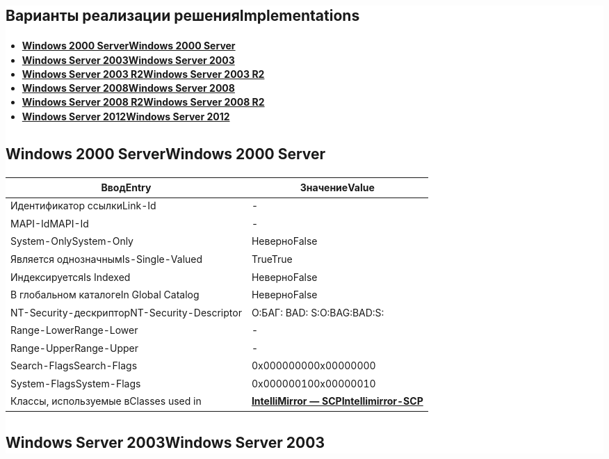 

## <a name="implementations"></a><span data-ttu-id="6a72a-123">Варианты реализации решения</span><span class="sxs-lookup"><span data-stu-id="6a72a-123">Implementations</span></span>

-   [<span data-ttu-id="6a72a-124">**Windows 2000 Server**</span><span class="sxs-lookup"><span data-stu-id="6a72a-124">**Windows 2000 Server**</span></span>](#windows-2000-server)
-   [<span data-ttu-id="6a72a-125">**Windows Server 2003**</span><span class="sxs-lookup"><span data-stu-id="6a72a-125">**Windows Server 2003**</span></span>](#windows-server-2003)
-   [<span data-ttu-id="6a72a-126">**Windows Server 2003 R2**</span><span class="sxs-lookup"><span data-stu-id="6a72a-126">**Windows Server 2003 R2**</span></span>](#windows-server-2003-r2)
-   [<span data-ttu-id="6a72a-127">**Windows Server 2008**</span><span class="sxs-lookup"><span data-stu-id="6a72a-127">**Windows Server 2008**</span></span>](#windows-server-2008)
-   [<span data-ttu-id="6a72a-128">**Windows Server 2008 R2**</span><span class="sxs-lookup"><span data-stu-id="6a72a-128">**Windows Server 2008 R2**</span></span>](#windows-server-2008-r2)
-   [<span data-ttu-id="6a72a-129">**Windows Server 2012**</span><span class="sxs-lookup"><span data-stu-id="6a72a-129">**Windows Server 2012**</span></span>](#windows-server-2012)

## <a name="windows-2000-server"></a><span data-ttu-id="6a72a-130">Windows 2000 Server</span><span class="sxs-lookup"><span data-stu-id="6a72a-130">Windows 2000 Server</span></span>



| <span data-ttu-id="6a72a-131">Ввод</span><span class="sxs-lookup"><span data-stu-id="6a72a-131">Entry</span></span> | <span data-ttu-id="6a72a-132">Значение</span><span class="sxs-lookup"><span data-stu-id="6a72a-132">Value</span></span> |
|------------------------|------------------------------------------------------------|
| <span data-ttu-id="6a72a-133">Идентификатор ссылки</span><span class="sxs-lookup"><span data-stu-id="6a72a-133">Link-Id</span></span>                | \-                                                         |
| <span data-ttu-id="6a72a-134">MAPI-Id</span><span class="sxs-lookup"><span data-stu-id="6a72a-134">MAPI-Id</span></span>                | \-                                                         |
| <span data-ttu-id="6a72a-135">System-Only</span><span class="sxs-lookup"><span data-stu-id="6a72a-135">System-Only</span></span>            | <span data-ttu-id="6a72a-136">Неверно</span><span class="sxs-lookup"><span data-stu-id="6a72a-136">False</span></span>                                                      |
| <span data-ttu-id="6a72a-137">Является однозначным</span><span class="sxs-lookup"><span data-stu-id="6a72a-137">Is-Single-Valued</span></span>       | <span data-ttu-id="6a72a-138">True</span><span class="sxs-lookup"><span data-stu-id="6a72a-138">True</span></span>                                                       |
| <span data-ttu-id="6a72a-139">Индексируется</span><span class="sxs-lookup"><span data-stu-id="6a72a-139">Is Indexed</span></span>             | <span data-ttu-id="6a72a-140">Неверно</span><span class="sxs-lookup"><span data-stu-id="6a72a-140">False</span></span>                                                      |
| <span data-ttu-id="6a72a-141">В глобальном каталоге</span><span class="sxs-lookup"><span data-stu-id="6a72a-141">In Global Catalog</span></span>      | <span data-ttu-id="6a72a-142">Неверно</span><span class="sxs-lookup"><span data-stu-id="6a72a-142">False</span></span>                                                      |
| <span data-ttu-id="6a72a-143">NT-Security-дескриптор</span><span class="sxs-lookup"><span data-stu-id="6a72a-143">NT-Security-Descriptor</span></span> | <span data-ttu-id="6a72a-144">О:БАГ: BAD: S:</span><span class="sxs-lookup"><span data-stu-id="6a72a-144">O:BAG:BAD:S:</span></span>                                               |
| <span data-ttu-id="6a72a-145">Range-Lower</span><span class="sxs-lookup"><span data-stu-id="6a72a-145">Range-Lower</span></span>            | \-                                                         |
| <span data-ttu-id="6a72a-146">Range-Upper</span><span class="sxs-lookup"><span data-stu-id="6a72a-146">Range-Upper</span></span>            | \-                                                         |
| <span data-ttu-id="6a72a-147">Search-Flags</span><span class="sxs-lookup"><span data-stu-id="6a72a-147">Search-Flags</span></span>           | <span data-ttu-id="6a72a-148">0x00000000</span><span class="sxs-lookup"><span data-stu-id="6a72a-148">0x00000000</span></span>                                                 |
| <span data-ttu-id="6a72a-149">System-Flags</span><span class="sxs-lookup"><span data-stu-id="6a72a-149">System-Flags</span></span>           | <span data-ttu-id="6a72a-150">0x00000010</span><span class="sxs-lookup"><span data-stu-id="6a72a-150">0x00000010</span></span>                                                 |
| <span data-ttu-id="6a72a-151">Классы, используемые в</span><span class="sxs-lookup"><span data-stu-id="6a72a-151">Classes used in</span></span>        | [<span data-ttu-id="6a72a-152">**IntelliMirror — SCP**</span><span class="sxs-lookup"><span data-stu-id="6a72a-152">**Intellimirror-SCP**</span></span>](c-intellimirrorscp.md)<br/> |



## <a name="windows-server-2003"></a><span data-ttu-id="6a72a-153">Windows Server 2003</span><span class="sxs-lookup"><span data-stu-id="6a72a-153">Windows Server 2003</span></span>
